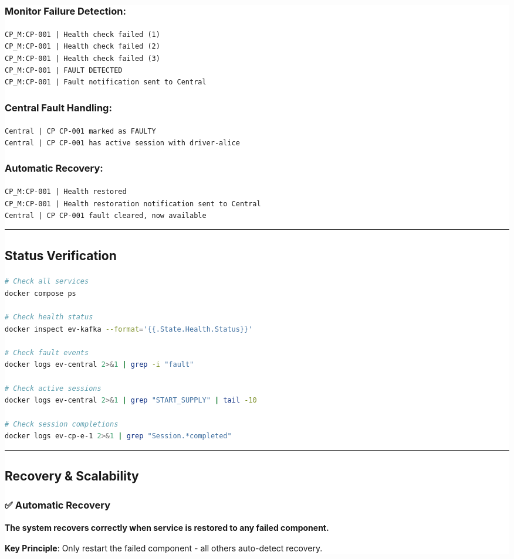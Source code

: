 ### Monitor Failure Detection:
```
CP_M:CP-001 | Health check failed (1)
CP_M:CP-001 | Health check failed (2)
CP_M:CP-001 | Health check failed (3)
CP_M:CP-001 | FAULT DETECTED
CP_M:CP-001 | Fault notification sent to Central
```

### Central Fault Handling:
```
Central | CP CP-001 marked as FAULTY
Central | CP CP-001 has active session with driver-alice
```

### Automatic Recovery:
```
CP_M:CP-001 | Health restored
CP_M:CP-001 | Health restoration notification sent to Central
Central | CP CP-001 fault cleared, now available
```

---

## Status Verification

```bash
# Check all services
docker compose ps

# Check health status
docker inspect ev-kafka --format='{{.State.Health.Status}}'

# Check fault events
docker logs ev-central 2>&1 | grep -i "fault"

# Check active sessions
docker logs ev-central 2>&1 | grep "START_SUPPLY" | tail -10

# Check session completions
docker logs ev-cp-e-1 2>&1 | grep "Session.*completed"
```

---

## Recovery & Scalability

### ✅ Automatic Recovery
**The system recovers correctly when service is restored to any failed component.**

**Key Principle**: Only restart the failed component - all others auto-detect recovery.
